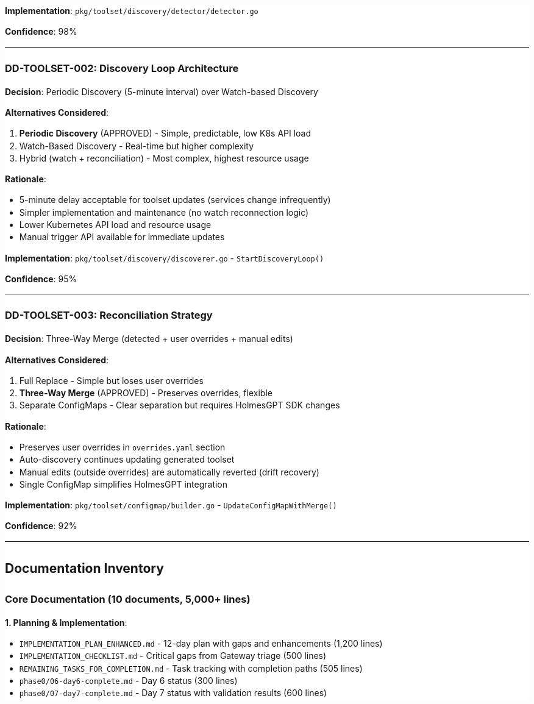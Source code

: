 **Implementation**: `pkg/toolset/discovery/detector/detector.go`

**Confidence**: 98%

---

### DD-TOOLSET-002: Discovery Loop Architecture

**Decision**: Periodic Discovery (5-minute interval) over Watch-based Discovery

**Alternatives Considered**:
1. **Periodic Discovery** (APPROVED) - Simple, predictable, low K8s API load
2. Watch-Based Discovery - Real-time but higher complexity
3. Hybrid (watch + reconciliation) - Most complex, highest resource usage

**Rationale**:
- 5-minute delay acceptable for toolset updates (services change infrequently)
- Simpler implementation and maintenance (no watch reconnection logic)
- Lower Kubernetes API load and resource usage
- Manual trigger API available for immediate updates

**Implementation**: `pkg/toolset/discovery/discoverer.go` - `StartDiscoveryLoop()`

**Confidence**: 95%

---

### DD-TOOLSET-003: Reconciliation Strategy

**Decision**: Three-Way Merge (detected + user overrides + manual edits)

**Alternatives Considered**:
1. Full Replace - Simple but loses user overrides
2. **Three-Way Merge** (APPROVED) - Preserves overrides, flexible
3. Separate ConfigMaps - Clear separation but requires HolmesGPT SDK changes

**Rationale**:
- Preserves user overrides in `overrides.yaml` section
- Auto-discovery continues updating generated toolset
- Manual edits (outside overrides) are automatically reverted (drift recovery)
- Single ConfigMap simplifies HolmesGPT integration

**Implementation**: `pkg/toolset/configmap/builder.go` - `UpdateConfigMapWithMerge()`

**Confidence**: 92%

---

## Documentation Inventory

### Core Documentation (10 documents, 5,000+ lines)

**1. Planning & Implementation**:
- `IMPLEMENTATION_PLAN_ENHANCED.md` - 12-day plan with gaps and enhancements (1,200 lines)
- `IMPLEMENTATION_CHECKLIST.md` - Critical gaps from Gateway triage (500 lines)
- `REMAINING_TASKS_FOR_COMPLETION.md` - Task tracking with completion paths (505 lines)
- `phase0/06-day6-complete.md` - Day 6 status (300 lines)
- `phase0/07-day7-complete.md` - Day 7 status with validation results (600 lines)
